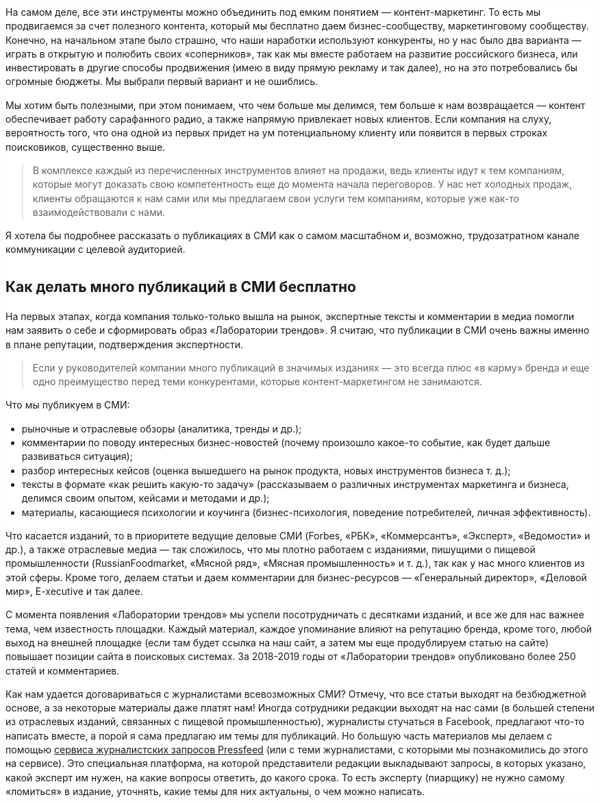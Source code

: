 На самом деле, все эти инструменты можно объединить под емким понятием — контент-маркетинг. То есть мы продвигаемся за счет полезного контента, который мы бесплатно даем бизнес-сообществу, маркетинговому сообществу. Конечно, на начальном этапе было страшно, что наши наработки используют конкуренты, но у нас было два варианта — играть в открытую и полюбить своих «соперников», так как мы вместе работаем на развитие российского бизнеса, или инвестировать в другие способы продвижения (имею в виду прямую рекламу и так далее), но на это потребовались бы огромные бюджеты. Мы выбрали первый вариант и не ошиблись.

Мы хотим быть полезными, при этом понимаем, что чем больше мы делимся, тем больше к нам возвращается — контент обеспечивает работу сарафанного радио, а также напрямую привлекает новых клиентов. Если компания на слуху, вероятность того, что она одной из первых придет на ум потенциальному клиенту или появится в первых строках поисковиков, существенно выше.

> В комплексе каждый из перечисленных инструментов влияет на продажи, ведь клиенты идут к тем компаниям, которые могут доказать свою компетентность еще до момента начала переговоров. У нас нет холодных продаж, клиенты обращаются к нам сами или мы предлагаем свои услуги тем компаниям, которые уже как-то взаимодействовали с нами.

Я хотела бы подробнее рассказать о публикациях в СМИ как о самом масштабном и, возможно, трудозатратном канале коммуникации с целевой аудиторией.

## Как делать много публикаций в СМИ бесплатно

На первых этапах, когда компания только-только вышла на рынок, экспертные тексты и комментарии в медиа помогли нам заявить о себе и сформировать образ «Лаборатории трендов». Я считаю, что публикации в СМИ очень важны именно в плане репутации, подтверждения экспертности.

> Если у руководителей компании много публикаций в значимых изданиях — это всегда плюс «в карму» бренда и еще одно преимущество перед теми конкурентами, которые контент-маркетингом не занимаются.

Что мы публикуем в СМИ:

* рыночные и отраслевые обзоры (аналитика, тренды и др.);
* комментарии по поводу интересных бизнес-новостей (почему произошло какое-то событие, как будет дальше развиваться ситуация);
* разбор интересных кейсов (оценка вышедшего на рынок продукта, новых инструментов бизнеса т. д.);
* тексты в формате «как решить какую-то задачу» (рассказываем о различных инструментах маркетинга и бизнеса, делимся своим опытом, кейсами и методами и др.);
* материалы, касающиеся психологии и коучинга (бизнес-психология, поведение потребителей, личная эффективность).

Что касается изданий, то в приоритете ведущие деловые СМИ (Forbes, «РБК», «Коммерсантъ», «Эксперт», «Ведомости» и др.), а также отраслевые медиа — так сложилось, что мы плотно работаем с изданиями, пишущими о пищевой промышленности (RussianFoodmarket, «Мясной ряд», «Мясная промышленность» и т. д.), так как у нас много клиентов из этой сферы. Кроме того, делаем статьи и даем комментарии для бизнес-ресурсов — «Генеральный директор», «Деловой мир», E-xecutive и так далее.

С момента появления «Лаборатории трендов» мы успели посотрудничать с десятками изданий, и все же для нас важнее тема, чем известность площадки. Каждый материал, каждое упоминание влияют на репутацию бренда, кроме того, любой выход на внешней площадке (если там будет ссылка на наш сайт, а затем мы еще продублируем статью на сайте) повышает позиции сайта в поисковых системах. За 2018-2019 годы от «Лаборатории трендов» опубликовано более 250 статей и комментариев.

Как нам удается договариваться с журналистами всевозможных СМИ? Отмечу, что все статьи выходят на безбюджетной основе, а за некоторые материалы даже платят нам! Иногда сотрудники редакции выходят на нас сами (в большей степени из отраслевых изданий, связанных с пищевой промышленностью), журналисты стучаться в Facebook, предлагают что-то написать вместе, а порой я сама предлагаю им темы для публикаций. Но большую часть материалов мы делаем с помощью [сервиса журналистских запросов Pressfeed](https://pressfeed.ru/) (или с теми журналистами, с которыми мы познакомились до этого на сервисе). Это специальная платформа, на которой представители редакции выкладывают запросы, в которых указано, какой эксперт им нужен, на какие вопросы ответить, до какого срока. То есть эксперту (пиарщику) не нужно самому «ломиться» в издание, уточнять, какие темы для них актуальны, о чем можно написать.
